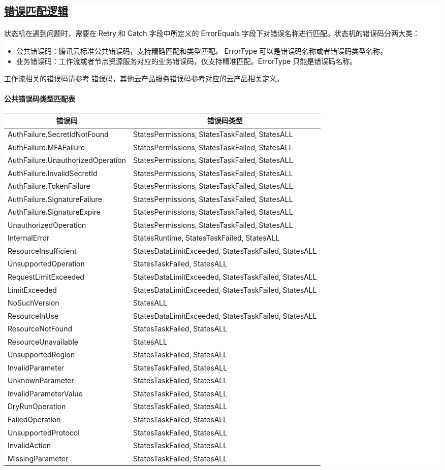 
## [错误匹配逻辑](id:step1)

状态机在遇到问题时，需要在 Retry 和 Catch 字段中所定义的 ErrorEquals 字段下对错误名称进行匹配。状态机的错误码分两大类：
- 公共错误码：腾讯云标准公共错误码，支持精确匹配和类型匹配。 ErrorType 可以是错误码名称或者错误码类型名称。
- 业务错误码：工作流或者节点资源服务对应的业务错误码，仅支持精准匹配。ErrorType 只能是错误码名称。

工作流相关的错误码请参考 [错误码](https://cloud.tencent.com/document/product/1272/49723)，其他云产品服务错误码参考对应的云产品相关定义。

#### 公共错误码类型匹配表

| 错误码                            | 错误码类型                                           |
| --------------------------------- | ---------------------------------------------------- |
| AuthFailure.SecretIdNotFound      | StatesPermissions, StatesTaskFailed, StatesALL       |
| AuthFailure.MFAFailure            | StatesPermissions, StatesTaskFailed, StatesALL       |
| AuthFailure.UnauthorizedOperation | StatesPermissions, StatesTaskFailed, StatesALL       |
| AuthFailure.InvalidSecretId       | StatesPermissions, StatesTaskFailed, StatesALL       |
| AuthFailure.TokenFailure          | StatesPermissions, StatesTaskFailed, StatesALL       |
| AuthFailure.SignatureFailure      | StatesPermissions, StatesTaskFailed, StatesALL       |
| AuthFailure.SignatureExpire       | StatesPermissions, StatesTaskFailed, StatesALL       |
| UnauthorizedOperation             | StatesPermissions, StatesTaskFailed, StatesALL       |
| InternalError                     | StatesRuntime, StatesTaskFailed, StatesALL           |
| ResourceInsufficient              | StatesDataLimitExceeded, StatesTaskFailed, StatesALL |
| UnsupportedOperation              | StatesTaskFailed, StatesALL                          |
| RequestLimitExceeded              | StatesDataLimitExceeded, StatesTaskFailed, StatesALL |
| LimitExceeded                     | StatesDataLimitExceeded, StatesTaskFailed, StatesALL |
| NoSuchVersion                     | StatesALL                                            |
| ResourceInUse                     | StatesDataLimitExceeded, StatesTaskFailed, StatesALL |
| ResourceNotFound                  | StatesTaskFailed, StatesALL                          |
| ResourceUnavailable               | StatesALL                                            |
| UnsupportedRegion                 | StatesTaskFailed, StatesALL                          |
| InvalidParameter                  | StatesTaskFailed, StatesALL                          |
| UnknownParameter                  | StatesTaskFailed, StatesALL                          |
| InvalidParameterValue             | StatesTaskFailed, StatesALL                          |
| DryRunOperation                   | StatesTaskFailed, StatesALL                          |
| FailedOperation                   | StatesTaskFailed, StatesALL                          |
| UnsupportedProtocol               | StatesTaskFailed, StatesALL                          |
| InvalidAction                     | StatesTaskFailed, StatesALL                          |
| MissingParameter                  | StatesTaskFailed, StatesALL                          |

